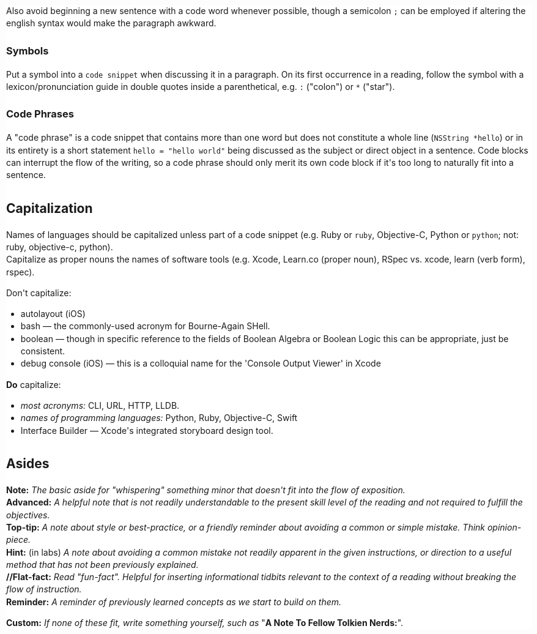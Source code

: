 Also avoid beginning a new sentence with a code word whenever possible, though a semicolon `;` can be employed if altering the english syntax would make the paragraph awkward.

### Symbols

Put a symbol into a `code snippet` when discussing it in a paragraph. On its first occurrence in a reading, follow the symbol with a lexicon/pronunciation guide in double quotes inside a parenthetical, e.g. `:` ("colon") or `*` ("star").

### Code Phrases

A "code phrase" is a code snippet that contains more than one word but does not constitute a whole line (`NSString *hello`) or in its entirety is a short statement `hello = "hello world"` being discussed as the subject or direct object in a sentence. Code blocks can interrupt the flow of the writing, so a code phrase should only merit its own code block if it's too long to naturally fit into a sentence.

## Capitalization

Names of languages should be capitalized unless part of a code snippet (e.g. Ruby or `ruby`, Objective-C, Python or `python`; not: ruby, objective-c, python).  
Capitalize as proper nouns the names of software tools (e.g. Xcode, Learn.co (proper noun), RSpec vs. xcode, learn (verb form), rspec).

Don't capitalize:

* autolayout (iOS)
* bash — the commonly-used acronym for Bourne-Again SHell.
* boolean — though in specific reference to the fields of Boolean Algebra or Boolean Logic this can be appropriate, just be consistent.
* debug console (iOS) — this is a colloquial name for the 'Console Output Viewer' in Xcode

**Do** capitalize:

* *most acronyms:* CLI, URL, HTTP, LLDB.
* *names of programming languages:* Python, Ruby, Objective-C, Swift
* Interface Builder — Xcode's integrated storyboard design tool.


## Asides

**Note:** *The basic aside for "whispering" something minor that doesn't fit into the flow of exposition.*  
**Advanced:** *A helpful note that is not readily understandable to the present skill level of the reading and not required to fulfill the objectives.*  
**Top-tip:** *A note about style or best-practice, or a friendly reminder about avoiding a common or simple mistake. Think opinion-piece.*  
**Hint:** (in labs) *A note about avoiding a common mistake not readily apparent in the given instructions, or direction to a useful method that has not been previously explained.*  
**//Flat-fact:** *Read "fun-fact". Helpful for inserting informational tidbits relevant to the context of a reading without breaking the flow of instruction.*  
**Reminder:** *A reminder of previously learned concepts as we start to build on them.* 

**Custom:** *If none of these fit, write something yourself, such as* "**A Note To Fellow Tolkien Nerds:**".  
